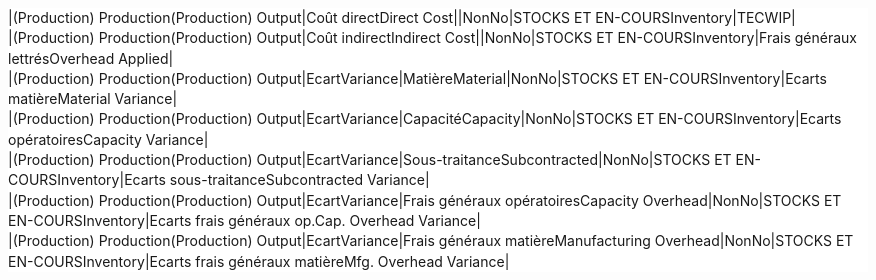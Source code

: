 |<span data-ttu-id="c77e4-215">(Production) Production</span><span class="sxs-lookup"><span data-stu-id="c77e4-215">(Production) Output</span></span>|<span data-ttu-id="c77e4-216">Coût direct</span><span class="sxs-lookup"><span data-stu-id="c77e4-216">Direct Cost</span></span>||<span data-ttu-id="c77e4-217">Non</span><span class="sxs-lookup"><span data-stu-id="c77e4-217">No</span></span>|<span data-ttu-id="c77e4-218">STOCKS ET EN-COURS</span><span class="sxs-lookup"><span data-stu-id="c77e4-218">Inventory</span></span>|<span data-ttu-id="c77e4-219">TEC</span><span class="sxs-lookup"><span data-stu-id="c77e4-219">WIP</span></span>|  
|<span data-ttu-id="c77e4-220">(Production) Production</span><span class="sxs-lookup"><span data-stu-id="c77e4-220">(Production) Output</span></span>|<span data-ttu-id="c77e4-221">Coût indirect</span><span class="sxs-lookup"><span data-stu-id="c77e4-221">Indirect Cost</span></span>||<span data-ttu-id="c77e4-222">Non</span><span class="sxs-lookup"><span data-stu-id="c77e4-222">No</span></span>|<span data-ttu-id="c77e4-223">STOCKS ET EN-COURS</span><span class="sxs-lookup"><span data-stu-id="c77e4-223">Inventory</span></span>|<span data-ttu-id="c77e4-224">Frais généraux lettrés</span><span class="sxs-lookup"><span data-stu-id="c77e4-224">Overhead Applied</span></span>|  
|<span data-ttu-id="c77e4-225">(Production) Production</span><span class="sxs-lookup"><span data-stu-id="c77e4-225">(Production) Output</span></span>|<span data-ttu-id="c77e4-226">Ecart</span><span class="sxs-lookup"><span data-stu-id="c77e4-226">Variance</span></span>|<span data-ttu-id="c77e4-227">Matière</span><span class="sxs-lookup"><span data-stu-id="c77e4-227">Material</span></span>|<span data-ttu-id="c77e4-228">Non</span><span class="sxs-lookup"><span data-stu-id="c77e4-228">No</span></span>|<span data-ttu-id="c77e4-229">STOCKS ET EN-COURS</span><span class="sxs-lookup"><span data-stu-id="c77e4-229">Inventory</span></span>|<span data-ttu-id="c77e4-230">Ecarts matière</span><span class="sxs-lookup"><span data-stu-id="c77e4-230">Material Variance</span></span>|  
|<span data-ttu-id="c77e4-231">(Production) Production</span><span class="sxs-lookup"><span data-stu-id="c77e4-231">(Production) Output</span></span>|<span data-ttu-id="c77e4-232">Ecart</span><span class="sxs-lookup"><span data-stu-id="c77e4-232">Variance</span></span>|<span data-ttu-id="c77e4-233">Capacité</span><span class="sxs-lookup"><span data-stu-id="c77e4-233">Capacity</span></span>|<span data-ttu-id="c77e4-234">Non</span><span class="sxs-lookup"><span data-stu-id="c77e4-234">No</span></span>|<span data-ttu-id="c77e4-235">STOCKS ET EN-COURS</span><span class="sxs-lookup"><span data-stu-id="c77e4-235">Inventory</span></span>|<span data-ttu-id="c77e4-236">Ecarts opératoires</span><span class="sxs-lookup"><span data-stu-id="c77e4-236">Capacity Variance</span></span>|  
|<span data-ttu-id="c77e4-237">(Production) Production</span><span class="sxs-lookup"><span data-stu-id="c77e4-237">(Production) Output</span></span>|<span data-ttu-id="c77e4-238">Ecart</span><span class="sxs-lookup"><span data-stu-id="c77e4-238">Variance</span></span>|<span data-ttu-id="c77e4-239">Sous-traitance</span><span class="sxs-lookup"><span data-stu-id="c77e4-239">Subcontracted</span></span>|<span data-ttu-id="c77e4-240">Non</span><span class="sxs-lookup"><span data-stu-id="c77e4-240">No</span></span>|<span data-ttu-id="c77e4-241">STOCKS ET EN-COURS</span><span class="sxs-lookup"><span data-stu-id="c77e4-241">Inventory</span></span>|<span data-ttu-id="c77e4-242">Ecarts sous-traitance</span><span class="sxs-lookup"><span data-stu-id="c77e4-242">Subcontracted Variance</span></span>|  
|<span data-ttu-id="c77e4-243">(Production) Production</span><span class="sxs-lookup"><span data-stu-id="c77e4-243">(Production) Output</span></span>|<span data-ttu-id="c77e4-244">Ecart</span><span class="sxs-lookup"><span data-stu-id="c77e4-244">Variance</span></span>|<span data-ttu-id="c77e4-245">Frais généraux opératoires</span><span class="sxs-lookup"><span data-stu-id="c77e4-245">Capacity Overhead</span></span>|<span data-ttu-id="c77e4-246">Non</span><span class="sxs-lookup"><span data-stu-id="c77e4-246">No</span></span>|<span data-ttu-id="c77e4-247">STOCKS ET EN-COURS</span><span class="sxs-lookup"><span data-stu-id="c77e4-247">Inventory</span></span>|<span data-ttu-id="c77e4-248">Ecarts frais généraux op.</span><span class="sxs-lookup"><span data-stu-id="c77e4-248">Cap. Overhead Variance</span></span>|  
|<span data-ttu-id="c77e4-249">(Production) Production</span><span class="sxs-lookup"><span data-stu-id="c77e4-249">(Production) Output</span></span>|<span data-ttu-id="c77e4-250">Ecart</span><span class="sxs-lookup"><span data-stu-id="c77e4-250">Variance</span></span>|<span data-ttu-id="c77e4-251">Frais généraux matière</span><span class="sxs-lookup"><span data-stu-id="c77e4-251">Manufacturing Overhead</span></span>|<span data-ttu-id="c77e4-252">Non</span><span class="sxs-lookup"><span data-stu-id="c77e4-252">No</span></span>|<span data-ttu-id="c77e4-253">STOCKS ET EN-COURS</span><span class="sxs-lookup"><span data-stu-id="c77e4-253">Inventory</span></span>|<span data-ttu-id="c77e4-254">Ecarts frais généraux matière</span><span class="sxs-lookup"><span data-stu-id="c77e4-254">Mfg. Overhead Variance</span></span>|  